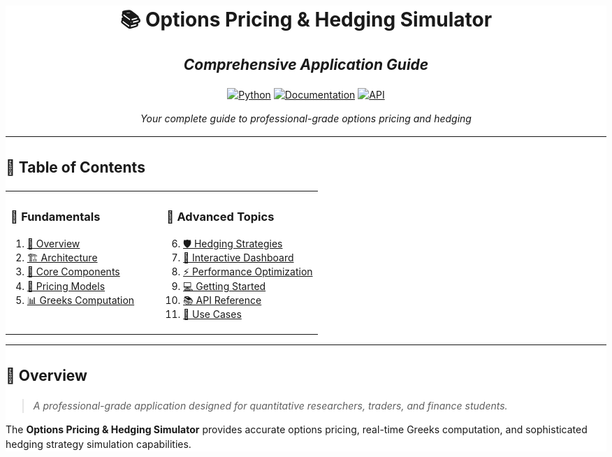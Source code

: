 <div align="center">

# 📚 Options Pricing & Hedging Simulator
## *Comprehensive Application Guide*

[![Python](https://img.shields.io/badge/Python-3.8%2B-blue.svg)](https://www.python.org/)
[![Documentation](https://img.shields.io/badge/docs-comprehensive-brightgreen.svg)](.)
[![API](https://img.shields.io/badge/API-reference-orange.svg)](#api-reference)

*Your complete guide to professional-grade options pricing and hedging*

---

</div>

## 📑 Table of Contents

<table>
<tr>
<td width="50%">

### 🎯 Fundamentals
1. [📖 Overview](#overview)
2. [🏗️ Architecture](#architecture)
3. [🧩 Core Components](#core-components)
4. [📐 Pricing Models](#pricing-models)
5. [📊 Greeks Computation](#greeks-computation)

</td>
<td width="50%">

### 🚀 Advanced Topics
6. [🛡️ Hedging Strategies](#hedging-strategies)
7. [🎨 Interactive Dashboard](#interactive-dashboard)
8. [⚡ Performance Optimization](#performance-optimization)
9. [💻 Getting Started](#getting-started)
10. [📚 API Reference](#api-reference)
11. [🎯 Use Cases](#use-cases)

</td>
</tr>
</table>

---

## 📖 Overview

> *A professional-grade application designed for quantitative researchers, traders, and finance students.*

The **Options Pricing & Hedging Simulator** provides accurate options pricing, real-time Greeks computation, and sophisticated hedging strategy simulation capabilities.
